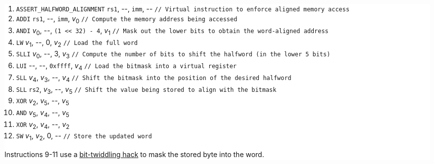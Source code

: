 1. `ASSERT_HALFWORD_ALIGNMENT` `rs1`, --, `imm`, -- `// Virtual instruction to enforce aligned memory access`
1. `ADDI` `rs1`, --, `imm`, $v_0$   `// Compute the memory address being accessed`
1. `ANDI` $v_0$, --, `(1 << 32) - 4`, $v_1$   `// Mask out the lower bits to obtain the word-aligned address`
1. `LW` $v_1$, --, 0, $v_2$   `// Load the full word`
1. `SLLI` $v_0$, --, 3, $v_3$   `// Compute the number of bits to shift the halfword (in the lower 5 bits)`
1. `LUI` --, --, `0xffff`, $v_4$   `// Load the bitmask into a virtual register`
1. `SLL` $v_4$, $v_3$, --, $v_4$   `// Shift the bitmask into the position of the desired halfword`
1. `SLL` `rs2`, $v_3$, --, $v_5$   `// Shift the value being stored to align with the bitmask`
1. `XOR` $v_2$, $v_5$, --, $v_5$
1. `AND` $v_5$, $v_4$, --, $v_5$
1. `XOR` $v_2$, $v_4$, --, $v_2$
1. `SW` $v_1$, $v_2$, 0, --    `// Store the updated word`

Instructions 9-11 use a [bit-twiddling hack](https://graphics.stanford.edu/~seander/bithacks.html#MaskedMerge) to mask the stored byte into the word.
